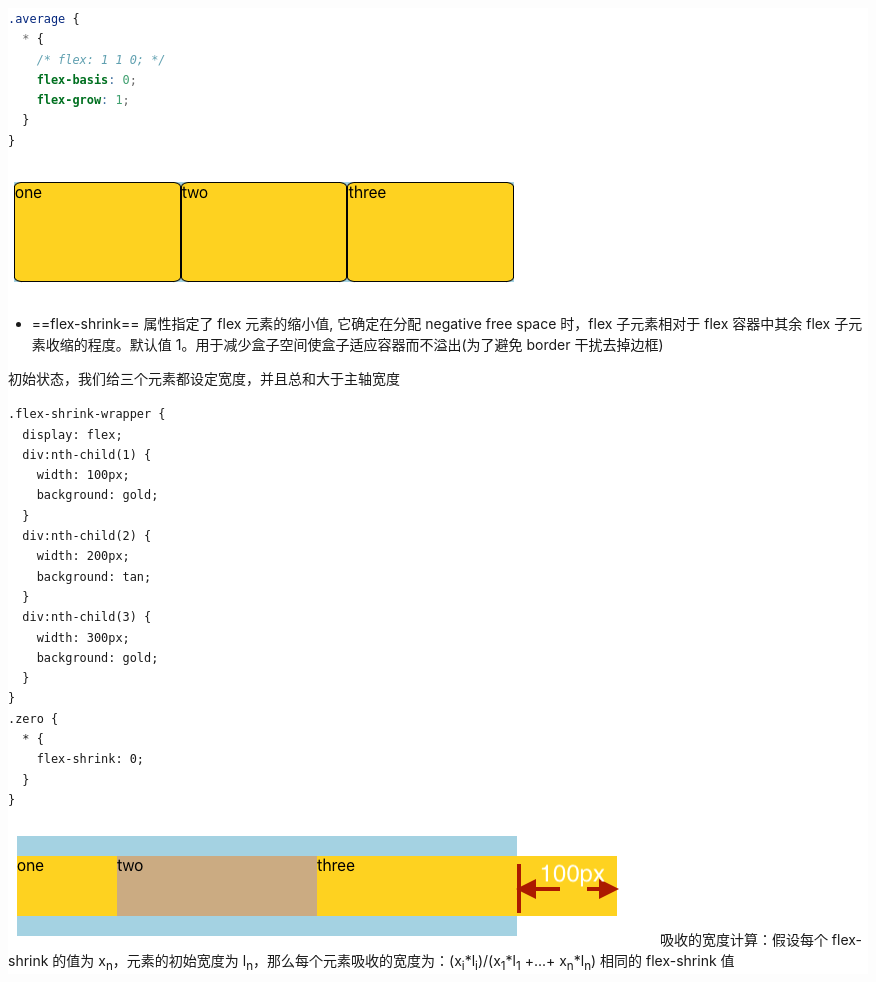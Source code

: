 ```css
.average {
  * {
    /* flex: 1 1 0; */
    flex-basis: 0;
    flex-grow: 1;
  }
}
```

![等比例排列](./static/flex/等比例grow.png)

- ==flex-shrink== 属性指定了 flex 元素的缩小值, 它确定在分配 negative free space 时，flex 子元素相对于 flex 容器中其余 flex 子元素收缩的程度。默认值 1。用于减少盒子空间使盒子适应容器而不溢出(为了避免 border 干扰去掉边框)

初始状态，我们给三个元素都设定宽度，并且总和大于主轴宽度

```less
.flex-shrink-wrapper {
  display: flex;
  div:nth-child(1) {
    width: 100px;
    background: gold;
  }
  div:nth-child(2) {
    width: 200px;
    background: tan;
  }
  div:nth-child(3) {
    width: 300px;
    background: gold;
  }
}
.zero {
  * {
    flex-shrink: 0;
  }
}
```

![初始shrink](./static/flex/shrink.png)
吸收的宽度计算：假设每个 flex-shrink 的值为 x<sub>n</sub>，元素的初始宽度为 l<sub>n</sub>，那么每个元素吸收的宽度为：(x<sub>i</sub>\*l<sub>i</sub>)/(x<sub>1</sub>*l<sub>1</sub> +...+ x<sub>n</sub>*l<sub>n</sub>)
相同的 flex-shrink 值
